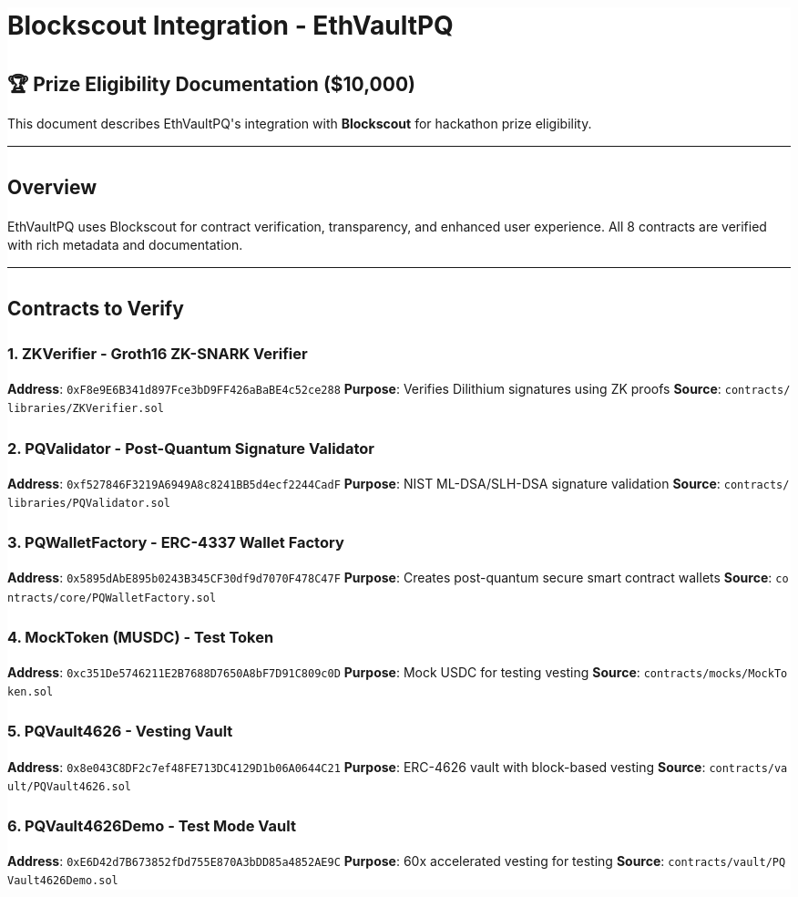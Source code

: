 # Blockscout Integration - EthVaultPQ

## 🏆 Prize Eligibility Documentation ($10,000)

This document describes EthVaultPQ's integration with **Blockscout** for hackathon prize eligibility.

---

## Overview

EthVaultPQ uses Blockscout for contract verification, transparency, and enhanced user experience. All 8 contracts are verified with rich metadata and documentation.

---

## Contracts to Verify

### 1. **ZKVerifier** - Groth16 ZK-SNARK Verifier
**Address**: `0xF8e9E6B341d897Fce3bD9FF426aBaBE4c52ce288`
**Purpose**: Verifies Dilithium signatures using ZK proofs
**Source**: `contracts/libraries/ZKVerifier.sol`

### 2. **PQValidator** - Post-Quantum Signature Validator
**Address**: `0xf527846F3219A6949A8c8241BB5d4ecf2244CadF`
**Purpose**: NIST ML-DSA/SLH-DSA signature validation
**Source**: `contracts/libraries/PQValidator.sol`

### 3. **PQWalletFactory** - ERC-4337 Wallet Factory
**Address**: `0x5895dAbE895b0243B345CF30df9d7070F478C47F`
**Purpose**: Creates post-quantum secure smart contract wallets
**Source**: `contracts/core/PQWalletFactory.sol`

### 4. **MockToken (MUSDC)** - Test Token
**Address**: `0xc351De5746211E2B7688D7650A8bF7D91C809c0D`
**Purpose**: Mock USDC for testing vesting
**Source**: `contracts/mocks/MockToken.sol`

### 5. **PQVault4626** - Vesting Vault
**Address**: `0x8e043C8DF2c7ef48FE713DC4129D1b06A0644C21`
**Purpose**: ERC-4626 vault with block-based vesting
**Source**: `contracts/vault/PQVault4626.sol`

### 6. **PQVault4626Demo** - Test Mode Vault
**Address**: `0xE6D42d7B673852fDd755E870A3bDD85a4852AE9C`
**Purpose**: 60x accelerated vesting for testing
**Source**: `contracts/vault/PQVault4626Demo.sol`
